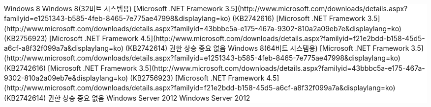 </tr>
<tr>
<th colspan="5">
Windows 8
</th>
</tr>
<tr class="alternateRow">
<td style="border:1px solid black;">
Windows 8(32비트 시스템용)
</td>
<td style="border:1px solid black;">
[Microsoft .NET Framework 3.5](http://www.microsoft.com/downloads/details.aspx?familyid=e1251343-b585-4feb-8465-7e775ae47998&displaylang=ko)  
(KB2742616)  
[Microsoft .NET Framework 3.5](http://www.microsoft.com/downloads/details.aspx?familyid=43bbbc5a-e175-467a-9302-810a2a09eb7e&displaylang=ko)  
(KB2756923)  
[Microsoft .NET Framework 4.5](http://www.microsoft.com/downloads/details.aspx?familyid=f21e2bdd-b158-45d5-a6cf-a8f32f099a7a&displaylang=ko)  
(KB2742614)
</td>
<td style="border:1px solid black;">
권한 상승
</td>
<td style="border:1px solid black;">
중요
</td>
<td style="border:1px solid black;">
없음
</td>
</tr>
<tr>
<td style="border:1px solid black;">
Windows 8(64비트 시스템용)
</td>
<td style="border:1px solid black;">
[Microsoft .NET Framework 3.5](http://www.microsoft.com/downloads/details.aspx?familyid=e1251343-b585-4feb-8465-7e775ae47998&displaylang=ko)  
(KB2742616)  
[Microsoft .NET Framework 3.5](http://www.microsoft.com/downloads/details.aspx?familyid=43bbbc5a-e175-467a-9302-810a2a09eb7e&displaylang=ko)  
(KB2756923)  
[Microsoft .NET Framework 4.5](http://www.microsoft.com/downloads/details.aspx?familyid=f21e2bdd-b158-45d5-a6cf-a8f32f099a7a&displaylang=ko)  
(KB2742614)
</td>
<td style="border:1px solid black;">
권한 상승
</td>
<td style="border:1px solid black;">
중요
</td>
<td style="border:1px solid black;">
없음
</td>
</tr>
<tr>
<th colspan="5">
Windows Server 2012
</th>
</tr>
<tr class="alternateRow">
<td style="border:1px solid black;">
Windows Server 2012